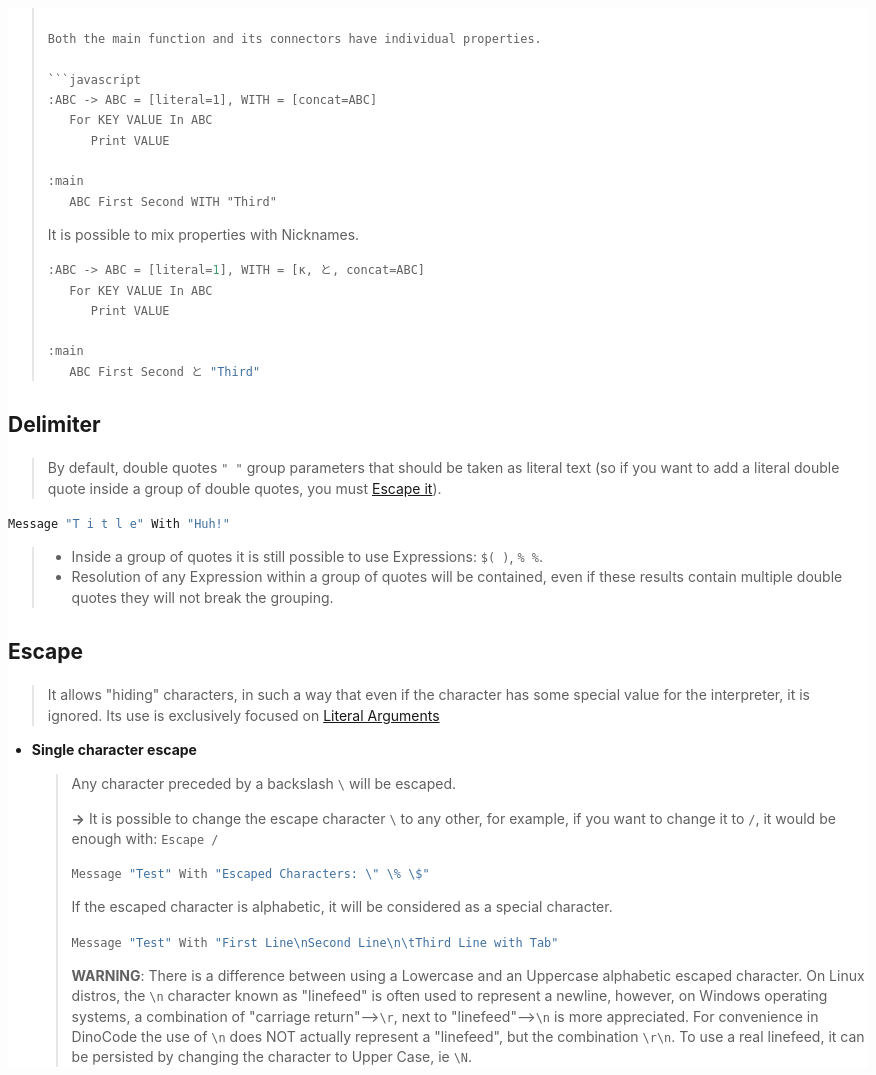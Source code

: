 >
> ```
> 
> Both the main function and its connectors have individual properties.
> 
> ```javascript
> :ABC -> ABC = [literal=1], WITH = [concat=ABC]
>    For KEY VALUE In ABC
>       Print VALUE
> 
> :main
>    ABC First Second WITH "Third"
>
> ```
> 
> It is possible to mix properties with Nicknames.
> 
> ```javascript
> :ABC -> ABC = [literal=1], WITH = [к, と, concat=ABC]
>    For KEY VALUE In ABC
>       Print VALUE
> 
> :main
>    ABC First Second と "Third"
>
> ```

## Delimiter
> By default, double quotes `" "` group parameters that should be taken as literal text (so if you want to add a literal double quote inside a group of double quotes, you must [Escape it](#escape)).
```javascript
Message "T i t l e" With "Huh!"
```
   > * Inside a group of quotes it is still possible to use Expressions: `$( )`, `% %`.
   > * Resolution of any Expression within a group of quotes will be contained, even if these results contain multiple double quotes they will not break the grouping.

## Escape
> It allows "hiding" characters, in such a way that even if the character has some special value for the interpreter, it is ignored. Its use is exclusively focused on [Literal Arguments](#delimiter)
  * **Single character escape**
    > Any character preceded by a backslash `\` will be escaped.
    >
    > **->** It is possible to change the escape character `\` to any other, for example, if you want to change it to `/`, it would be enough with: `Escape /`
    >
    > ```javascript
    > Message "Test" With "Escaped Characters: \" \% \$"
    > ```
    > If the escaped character is alphabetic, it will be considered as a special character.
    > ```javascript
    > Message "Test" With "First Line\nSecond Line\n\tThird Line with Tab"
    > ```
    > **WARNING**: There is a difference between using a Lowercase and an Uppercase alphabetic escaped character. On Linux distros, the `\n` character known as "linefeed" is often used to represent a newline, however, on Windows operating systems, a combination of "carriage return"-->`\r`, next to "linefeed"-->`\n` is more appreciated. For convenience in DinoCode the use of `\n` does NOT actually represent a "linefeed", but the combination `\r\n`. To use a real linefeed, it can be persisted by changing the character to Upper Case, ie `\N`.
